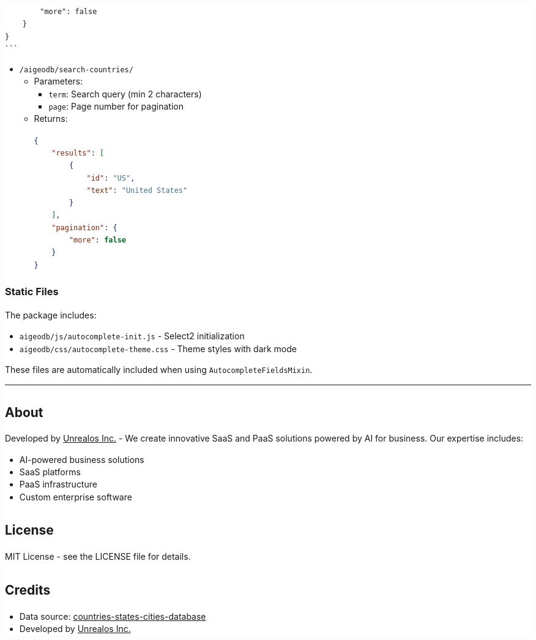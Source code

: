             "more": false
        }
    }
    ```

- `/aigeodb/search-countries/`
  - Parameters:
    - `term`: Search query (min 2 characters)
    - `page`: Page number for pagination
  - Returns:
    ```json
    {
        "results": [
            {
                "id": "US",
                "text": "United States"
            }
        ],
        "pagination": {
            "more": false
        }
    }
    ```

### Static Files

The package includes:
- `aigeodb/js/autocomplete-init.js` - Select2 initialization
- `aigeodb/css/autocomplete-theme.css` - Theme styles with dark mode

These files are automatically included when using `AutocompleteFieldsMixin`.

---

## About

Developed by [Unrealos Inc.](https://unrealos.com/) - We create innovative SaaS and PaaS solutions powered by AI for business. Our expertise includes:
- AI-powered business solutions
- SaaS platforms
- PaaS infrastructure
- Custom enterprise software

## License

MIT License - see the LICENSE file for details.

## Credits

- Data source: [countries-states-cities-database](https://github.com/dr5hn/countries-states-cities-database)
- Developed by [Unrealos Inc.](https://unrealos.com/)
